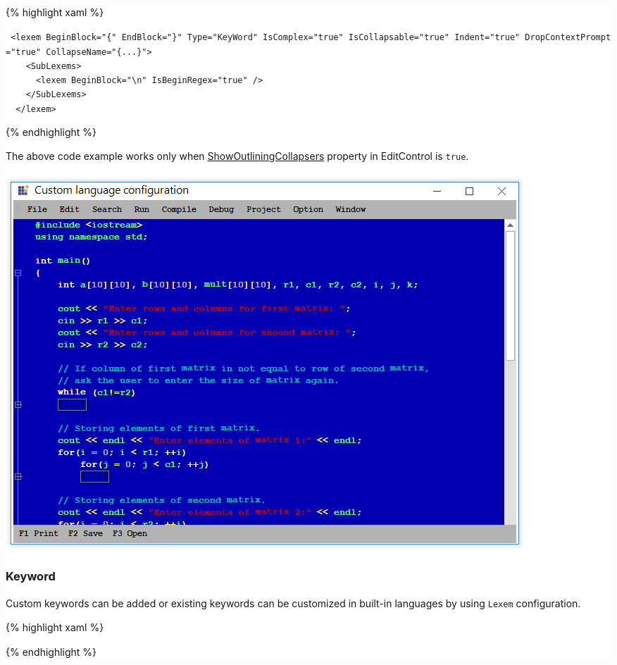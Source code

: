 {% highlight xaml %}

<lexems>

     <lexem BeginBlock="{" EndBlock="}" Type="KeyWord" IsComplex="true" IsCollapsable="true" Indent="true" DropContextPrompt="true" CollapseName="{...}">
        <SubLexems>
          <lexem BeginBlock="\n" IsBeginRegex="true" />
        </SubLexems>
      </lexem>

</lexems>

{% endhighlight %}

The above code example works only when [ShowOutliningCollapsers](https://help.syncfusion.com/cr/cref_files/windowsforms/edit/Syncfusion.Edit.Windows~Syncfusion.Windows.Forms.Edit.EditControl~ShowOutliningCollapsers.html) property in EditControl is `true`.

![](Syntax-Highlighting-and-Code-Coloring_images/Syntax-Highlighting-and-Code-Coloring_img39.png)


### Keyword 

Custom keywords can be added or existing keywords can be customized in built-in languages by using `Lexem` configuration. 

{% highlight xaml %}

  <formats>
      <format name="KeyWord" Font="Consolas, 10pt" FontColor="White" />
  </formats>
  <lexems>
    <lexem BeginBlock="int" Type="KeyWord" />
    <lexem BeginBlock="using" Type="KeyWord" />
  </lexems>
 
{% endhighlight %}
